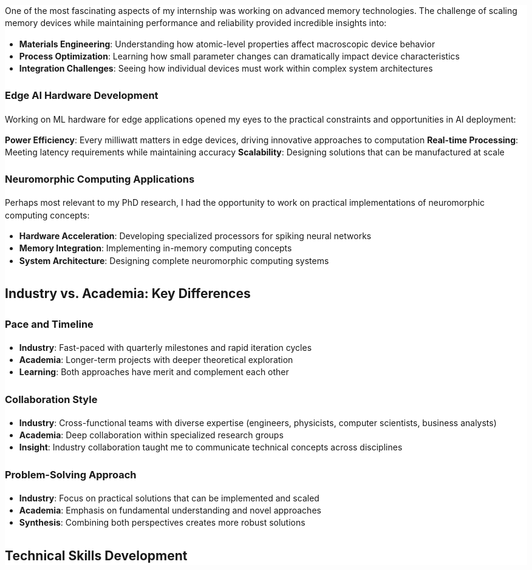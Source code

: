 One of the most fascinating aspects of my internship was working on advanced memory technologies. The challenge of scaling memory devices while maintaining performance and reliability provided incredible insights into:

- **Materials Engineering**: Understanding how atomic-level properties affect macroscopic device behavior
- **Process Optimization**: Learning how small parameter changes can dramatically impact device characteristics
- **Integration Challenges**: Seeing how individual devices must work within complex system architectures

### Edge AI Hardware Development

Working on ML hardware for edge applications opened my eyes to the practical constraints and opportunities in AI deployment:

**Power Efficiency**: Every milliwatt matters in edge devices, driving innovative approaches to computation
**Real-time Processing**: Meeting latency requirements while maintaining accuracy
**Scalability**: Designing solutions that can be manufactured at scale

### Neuromorphic Computing Applications

Perhaps most relevant to my PhD research, I had the opportunity to work on practical implementations of neuromorphic computing concepts:

- **Hardware Acceleration**: Developing specialized processors for spiking neural networks
- **Memory Integration**: Implementing in-memory computing concepts
- **System Architecture**: Designing complete neuromorphic computing systems

## Industry vs. Academia: Key Differences

### Pace and Timeline
- **Industry**: Fast-paced with quarterly milestones and rapid iteration cycles
- **Academia**: Longer-term projects with deeper theoretical exploration
- **Learning**: Both approaches have merit and complement each other

### Collaboration Style
- **Industry**: Cross-functional teams with diverse expertise (engineers, physicists, computer scientists, business analysts)
- **Academia**: Deep collaboration within specialized research groups
- **Insight**: Industry collaboration taught me to communicate technical concepts across disciplines

### Problem-Solving Approach
- **Industry**: Focus on practical solutions that can be implemented and scaled
- **Academia**: Emphasis on fundamental understanding and novel approaches
- **Synthesis**: Combining both perspectives creates more robust solutions

## Technical Skills Development

